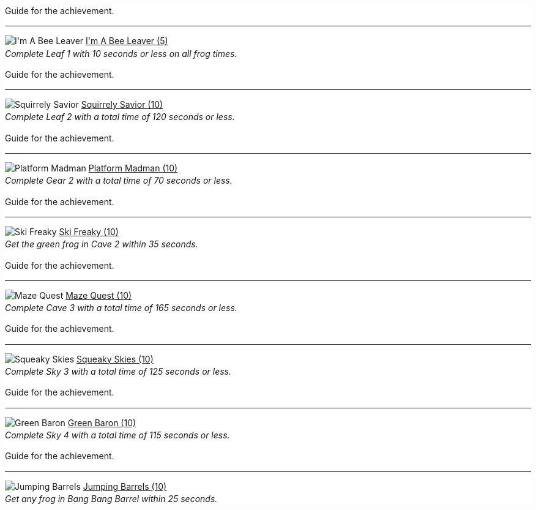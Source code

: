 Guide for the achievement.

***

![I'm A Bee Leaver](https://media.retroachievements.org/Badge/123939.png) [I'm A Bee Leaver (5)](https://retroachievements.org/achievement/113664)   
_Complete Leaf 1 with 10 seconds or less on all frog times._

Guide for the achievement.

***

![Squirrely Savior](https://media.retroachievements.org/Badge/123601.png) [Squirrely Savior (10)](https://retroachievements.org/achievement/112829)   
_Complete Leaf 2 with a total time of 120 seconds or less._

Guide for the achievement.

***

![Platform Madman](https://media.retroachievements.org/Badge/123602.png) [Platform Madman (10)](https://retroachievements.org/achievement/112830)   
_Complete Gear 2 with a total time of 70 seconds or less._

Guide for the achievement.

***

![Ski Freaky](https://media.retroachievements.org/Badge/123603.png) [Ski Freaky (10)](https://retroachievements.org/achievement/112831)   
_Get the green frog in Cave 2 within 35 seconds._

Guide for the achievement.

***

![Maze Quest](https://media.retroachievements.org/Badge/123604.png) [Maze Quest (10)](https://retroachievements.org/achievement/112832)   
_Complete Cave 3 with a total time of 165 seconds or less._

Guide for the achievement.

***

![Squeaky Skies](https://media.retroachievements.org/Badge/123605.png) [Squeaky Skies (10)](https://retroachievements.org/achievement/112833)   
_Complete Sky 3 with a total time of 125 seconds or less._

Guide for the achievement.

***

![Green Baron](https://media.retroachievements.org/Badge/123606.png) [Green Baron (10)](https://retroachievements.org/achievement/112834)   
_Complete Sky 4 with a total time of 115 seconds or less._

Guide for the achievement.

***

![Jumping Barrels](https://media.retroachievements.org/Badge/123607.png) [Jumping Barrels (10)](https://retroachievements.org/achievement/112835)   
_Get any frog in Bang Bang Barrel within 25 seconds._
